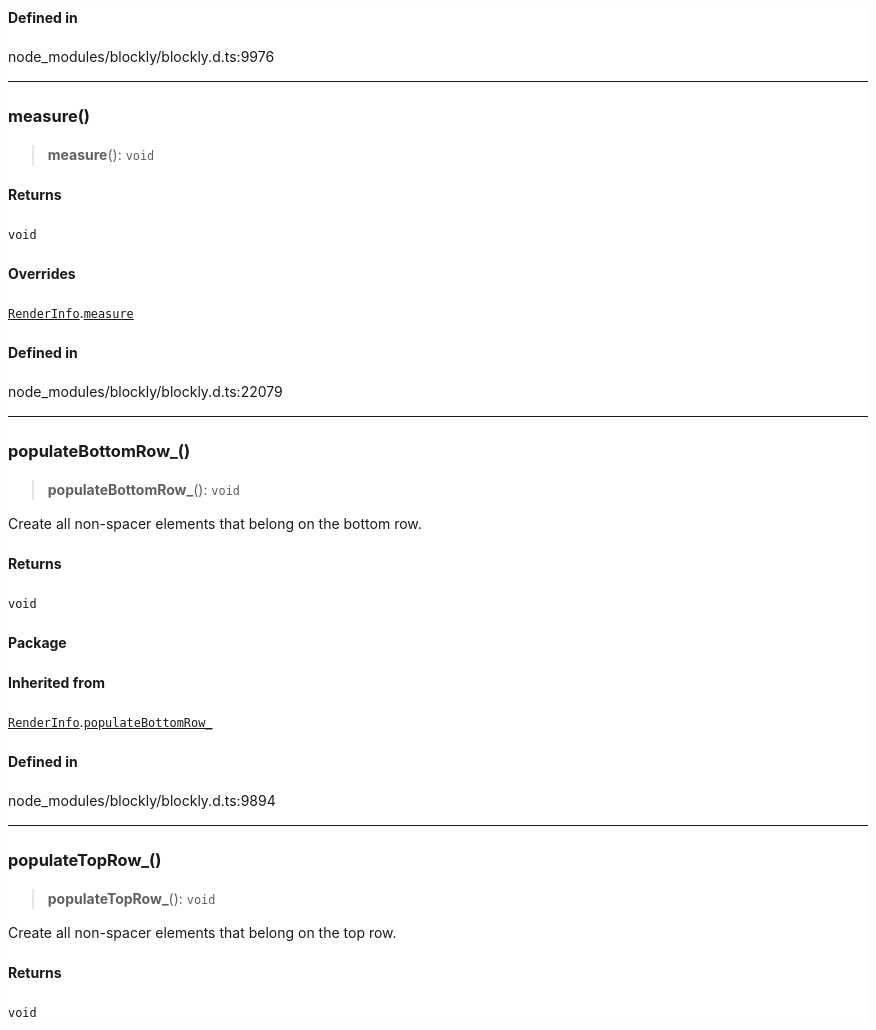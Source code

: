 #### Defined in

node_modules/blockly/blockly.d.ts:9976

---

### measure()

> **measure**(): `void`

#### Returns

`void`

#### Overrides

[`RenderInfo`](../../../common/block_rendering/classes/RenderInfo.md).[`measure`](../../../common/block_rendering/classes/RenderInfo.md#measure)

#### Defined in

node_modules/blockly/blockly.d.ts:22079

---

### populateBottomRow\_()

> **populateBottomRow\_**(): `void`

Create all non-spacer elements that belong on the bottom row.

#### Returns

`void`

#### Package

#### Inherited from

[`RenderInfo`](../../../common/block_rendering/classes/RenderInfo.md).[`populateBottomRow_`](../../../common/block_rendering/classes/RenderInfo.md#populatebottomrow_)

#### Defined in

node_modules/blockly/blockly.d.ts:9894

---

### populateTopRow\_()

> **populateTopRow\_**(): `void`

Create all non-spacer elements that belong on the top row.

#### Returns

`void`
